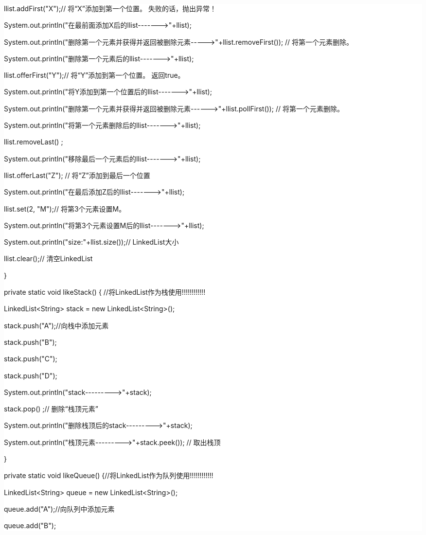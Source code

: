 llist.addFirst("X");// 将“X”添加到第一个位置。 失败的话，抛出异常！

System.out.println("在最前面添加X后的llist-------\>"+llist);

System.out.println("删除第一个元素并获得并返回被删除元素-----\>"+llist.removeFirst());
// 将第一个元素删除。

System.out.println("删除第一个元素后的llist-------\>"+llist);

llist.offerFirst("Y");// 将“Y”添加到第一个位置。 返回true。

System.out.println("将Y添加到第一个位置后的llist-------\>"+llist);

System.out.println("删除第一个元素并获得并返回被删除元素------\>"+llist.pollFirst());
// 将第一个元素删除。

System.out.println("将第一个元素删除后的llist-------\>"+llist);

llist.removeLast() ;

System.out.println("移除最后一个元素后的llist-------\>"+llist);

llist.offerLast("Z"); // 将“Z”添加到最后一个位置

System.out.println("在最后添加Z后的llist-------\>"+llist);

llist.set(2, "M");// 将第3个元素设置M。

System.out.println("将第3个元素设置M后的llist-------\>"+llist);

System.out.println("size:"+llist.size());// LinkedList大小

llist.clear();// 清空LinkedList

}

private static void likeStack() { //将LinkedList作为栈使用!!!!!!!!!!!!

LinkedList\<String\> stack = new LinkedList\<String\>();

stack.push("A");//向栈中添加元素

stack.push("B");

stack.push("C");

stack.push("D");

System.out.println("stack---------\>"+stack);

stack.pop() ;// 删除“栈顶元素”

System.out.println("删除栈顶后的stack---------\>"+stack);

System.out.println("栈顶元素---------\>"+stack.peek()); // 取出栈顶

}

private static void likeQueue() {//将LinkedList作为队列使用!!!!!!!!!!!!

LinkedList\<String\> queue = new LinkedList\<String\>();

queue.add("A");//向队列中添加元素

queue.add("B");
